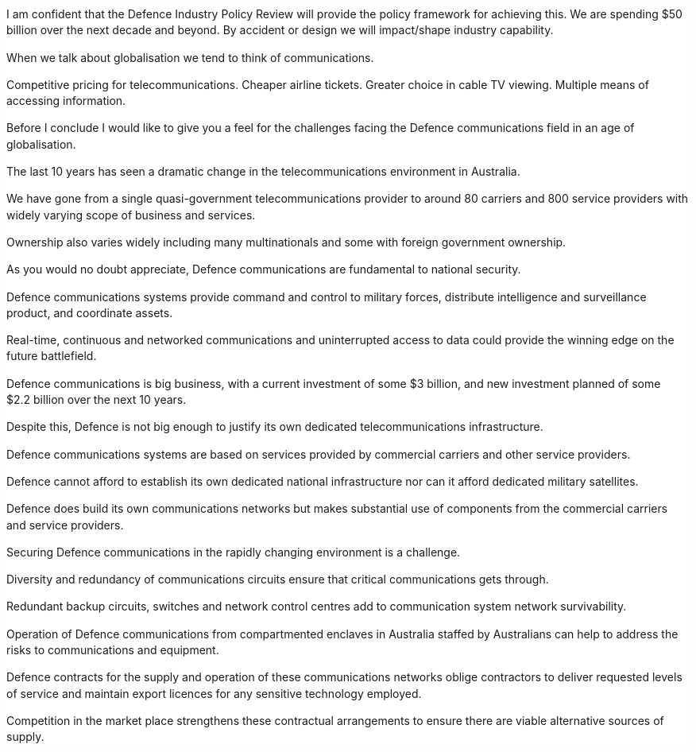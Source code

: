  I am confident that the Defence Industry Policy Review will provide the policy framework for achieving this. We are spending $50 billion over the next decade and beyond. By accident or design we will impact/shape industry capability.

 When we talk about globalisation we tend to think of communications.

 Competitive pricing for telecommunications. Cheaper airline tickets. Greater choice in cable TV viewing. Multiple means of accessing information.

 Before I conclude I would like to give you a feel for the challenges facing the Defence communications field in an age of globalisation.

 The last 10 years has seen a dramatic change in the telecommunications environment in Australia.

 We have gone from a single quasi-government telecommunications provider to around 80 carriers and 800 service providers with widely varying scope of business and services.

 Ownership also varies widely including many multinationals and some with foreign government ownership.

 As you would no doubt appreciate, Defence communications are fundamental to national security.

 Defence communications systems provide command and control to military forces, distribute intelligence and surveillance product, and coordinate assets.

 Real-time, continuous and networked communications and uninterrupted access to data could provide the winning edge on the future battlefield.

 Defence communications is big business, with a current investment of some $3 billion, and new investment planned of some $2.2 billion over the next 10 years.

 Despite this, Defence is not big enough to justify its own dedicated telecommunications infrastructure.

 Defence communications systems are based on services provided by commercial carriers and other service providers.

 Defence cannot afford to establish its own dedicated national infrastructure nor can it afford dedicated military satellites.

 Defence does build its own communications networks but makes substantial use of components from the commercial carriers and service providers.

 Securing Defence communications in the rapidly changing environment is a challenge.

 Diversity and redundancy of communications circuits ensure that critical communications gets through.

 Redundant backup circuits, switches and network control centres add to communication system network survivability.

 Operation of Defence communications from compartmented enclaves in Australia staffed by Australians can help to address the risks to communications and equipment.

 Defence contracts for the supply and operation of these communications networks oblige contractors to deliver requested levels of service and maintain export licences for any sensitive technology employed.

 Competition in the market place strengthens these contractual arrangements to ensure there are viable alternative sources of supply.
